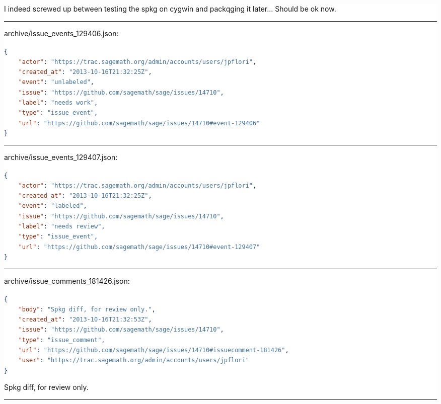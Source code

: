 <a id='comment:17'></a>
I indeed screwed up between testing the spkg on cygwin and packqging it later...
Should be ok now.



---

archive/issue_events_129406.json:
```json
{
    "actor": "https://trac.sagemath.org/admin/accounts/users/jpflori",
    "created_at": "2013-10-16T21:32:25Z",
    "event": "unlabeled",
    "issue": "https://github.com/sagemath/sage/issues/14710",
    "label": "needs work",
    "type": "issue_event",
    "url": "https://github.com/sagemath/sage/issues/14710#event-129406"
}
```



---

archive/issue_events_129407.json:
```json
{
    "actor": "https://trac.sagemath.org/admin/accounts/users/jpflori",
    "created_at": "2013-10-16T21:32:25Z",
    "event": "labeled",
    "issue": "https://github.com/sagemath/sage/issues/14710",
    "label": "needs review",
    "type": "issue_event",
    "url": "https://github.com/sagemath/sage/issues/14710#event-129407"
}
```



---

archive/issue_comments_181426.json:
```json
{
    "body": "Spkg diff, for review only.",
    "created_at": "2013-10-16T21:32:53Z",
    "issue": "https://github.com/sagemath/sage/issues/14710",
    "type": "issue_comment",
    "url": "https://github.com/sagemath/sage/issues/14710#issuecomment-181426",
    "user": "https://trac.sagemath.org/admin/accounts/users/jpflori"
}
```

Spkg diff, for review only.



---
